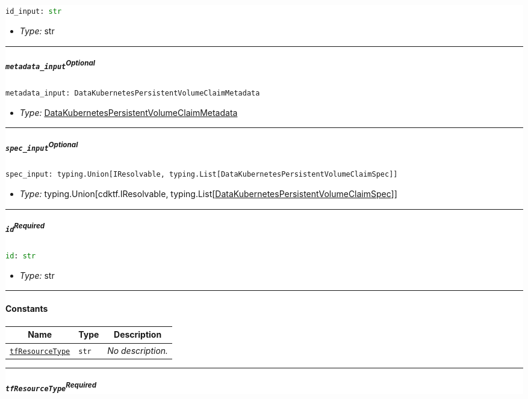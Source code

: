 ```python
id_input: str
```

- *Type:* str

---

##### `metadata_input`<sup>Optional</sup> <a name="metadata_input" id="@cdktf/provider-kubernetes.dataKubernetesPersistentVolumeClaim.DataKubernetesPersistentVolumeClaim.property.metadataInput"></a>

```python
metadata_input: DataKubernetesPersistentVolumeClaimMetadata
```

- *Type:* <a href="#@cdktf/provider-kubernetes.dataKubernetesPersistentVolumeClaim.DataKubernetesPersistentVolumeClaimMetadata">DataKubernetesPersistentVolumeClaimMetadata</a>

---

##### `spec_input`<sup>Optional</sup> <a name="spec_input" id="@cdktf/provider-kubernetes.dataKubernetesPersistentVolumeClaim.DataKubernetesPersistentVolumeClaim.property.specInput"></a>

```python
spec_input: typing.Union[IResolvable, typing.List[DataKubernetesPersistentVolumeClaimSpec]]
```

- *Type:* typing.Union[cdktf.IResolvable, typing.List[<a href="#@cdktf/provider-kubernetes.dataKubernetesPersistentVolumeClaim.DataKubernetesPersistentVolumeClaimSpec">DataKubernetesPersistentVolumeClaimSpec</a>]]

---

##### `id`<sup>Required</sup> <a name="id" id="@cdktf/provider-kubernetes.dataKubernetesPersistentVolumeClaim.DataKubernetesPersistentVolumeClaim.property.id"></a>

```python
id: str
```

- *Type:* str

---

#### Constants <a name="Constants" id="Constants"></a>

| **Name** | **Type** | **Description** |
| --- | --- | --- |
| <code><a href="#@cdktf/provider-kubernetes.dataKubernetesPersistentVolumeClaim.DataKubernetesPersistentVolumeClaim.property.tfResourceType">tfResourceType</a></code> | <code>str</code> | *No description.* |

---

##### `tfResourceType`<sup>Required</sup> <a name="tfResourceType" id="@cdktf/provider-kubernetes.dataKubernetesPersistentVolumeClaim.DataKubernetesPersistentVolumeClaim.property.tfResourceType"></a>
